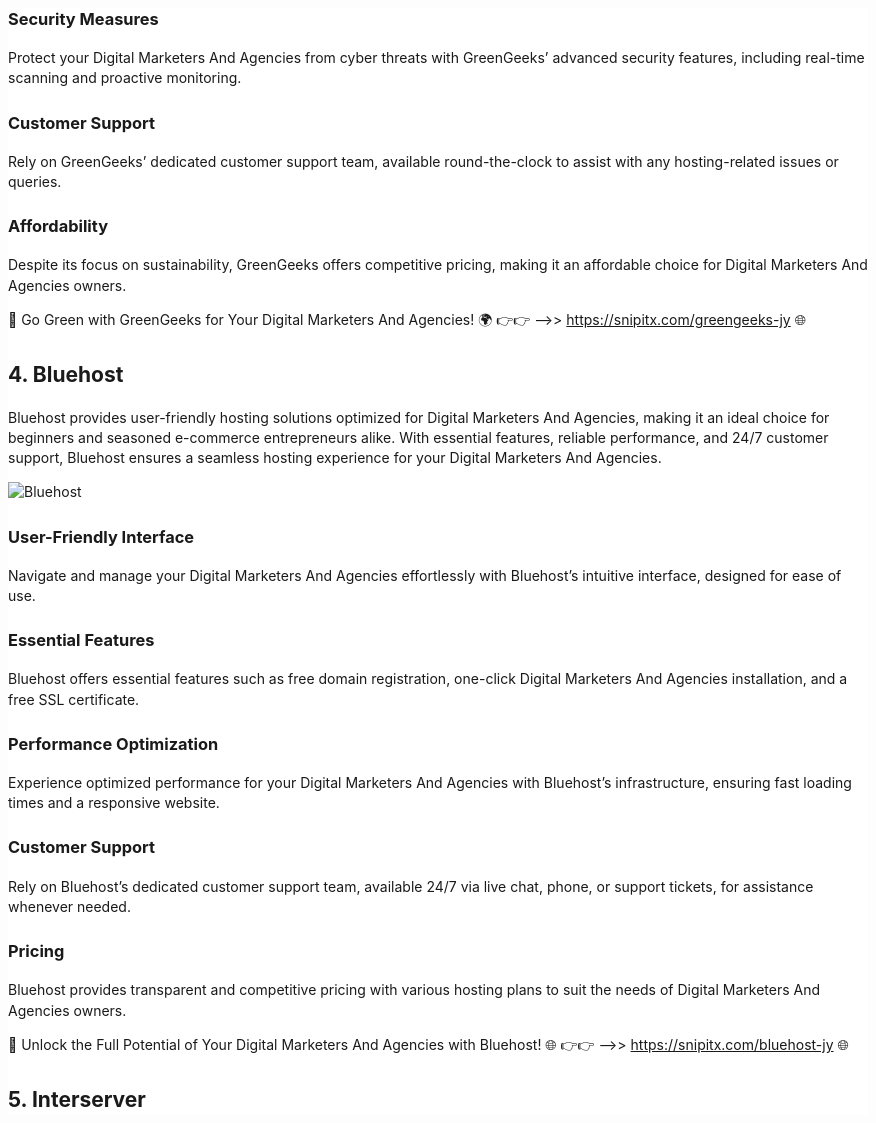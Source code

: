 ### Security Measures
Protect your Digital Marketers And Agencies from cyber threats with GreenGeeks’ advanced security features, including real-time scanning and proactive monitoring.

### Customer Support
Rely on GreenGeeks’ dedicated customer support team, available round-the-clock to assist with any hosting-related issues or queries.

### Affordability
Despite its focus on sustainability, GreenGeeks offers competitive pricing, making it an affordable choice for Digital Marketers And Agencies owners.

🌿 Go Green with GreenGeeks for Your Digital Marketers And Agencies! 🌍
👉👉 -->> https://snipitx.com/greengeeks-jy 🌐

## 4. Bluehost

Bluehost provides user-friendly hosting solutions optimized for Digital Marketers And Agencies, making it an ideal choice for beginners and seasoned e-commerce entrepreneurs alike. With essential features, reliable performance, and 24/7 customer support, Bluehost ensures a seamless hosting experience for your Digital Marketers And Agencies.

![Bluehost](https://i.imgur.com/PasFF9E.jpeg "Bluehost Hosting")

### User-Friendly Interface
Navigate and manage your Digital Marketers And Agencies effortlessly with Bluehost’s intuitive interface, designed for ease of use.

### Essential Features
Bluehost offers essential features such as free domain registration, one-click Digital Marketers And Agencies installation, and a free SSL certificate.

### Performance Optimization
Experience optimized performance for your Digital Marketers And Agencies with Bluehost’s infrastructure, ensuring fast loading times and a responsive website.

### Customer Support
Rely on Bluehost’s dedicated customer support team, available 24/7 via live chat, phone, or support tickets, for assistance whenever needed.

### Pricing
Bluehost provides transparent and competitive pricing with various hosting plans to suit the needs of Digital Marketers And Agencies owners.

🚀 Unlock the Full Potential of Your Digital Marketers And Agencies with Bluehost! 🌐
👉👉 -->> https://snipitx.com/bluehost-jy 🌐

## 5. Interserver
